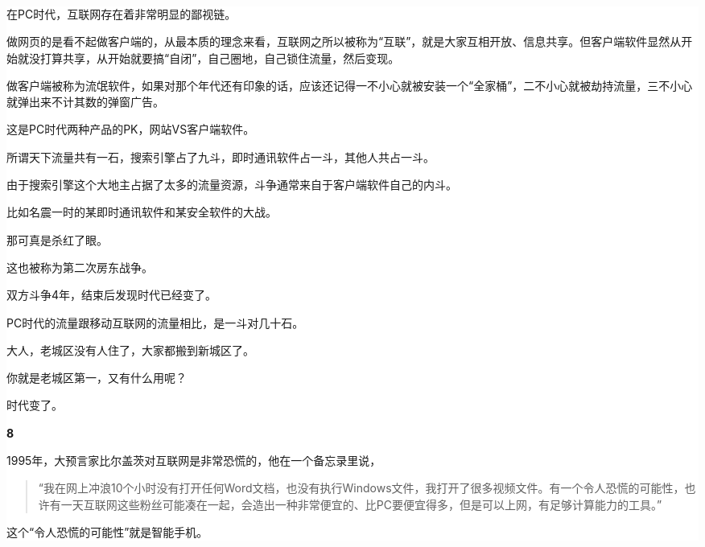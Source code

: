 


在PC时代，互联网存在着非常明显的鄙视链。



做网页的是看不起做客户端的，从最本质的理念来看，互联网之所以被称为“互联”，就是大家互相开放、信息共享。但客户端软件显然从开始就没打算共享，从开始就要搞“自闭”，自己圈地，自己锁住流量，然后变现。



做客户端被称为流氓软件，如果对那个年代还有印象的话，应该还记得一不小心就被安装一个“全家桶”，二不小心就被劫持流量，三不小心就弹出来不计其数的弹窗广告。



这是PC时代两种产品的PK，网站VS客户端软件。



所谓天下流量共有一石，搜索引擎占了九斗，即时通讯软件占一斗，其他人共占一斗。



由于搜索引擎这个大地主占据了太多的流量资源，斗争通常来自于客户端软件自己的内斗。



比如名震一时的某即时通讯软件和某安全软件的大战。



那可真是杀红了眼。



这也被称为第二次房东战争。



双方斗争4年，结束后发现时代已经变了。



PC时代的流量跟移动互联网的流量相比，是一斗对几十石。



大人，老城区没有人住了，大家都搬到新城区了。



你就是老城区第一，又有什么用呢？



时代变了。



**8**





1995年，大预言家比尔盖茨对互联网是非常恐慌的，他在一个备忘录里说，



> “我在网上冲浪10个小时没有打开任何Word文档，也没有执行Windows文件，我打开了很多视频文件。有一个令人恐慌的可能性，也许有一天互联网这些粉丝可能凑在一起，会造出一种非常便宜的、比PC要便宜得多，但是可以上网，有足够计算能力的工具。”



这个“令人恐慌的可能性”就是智能手机。

